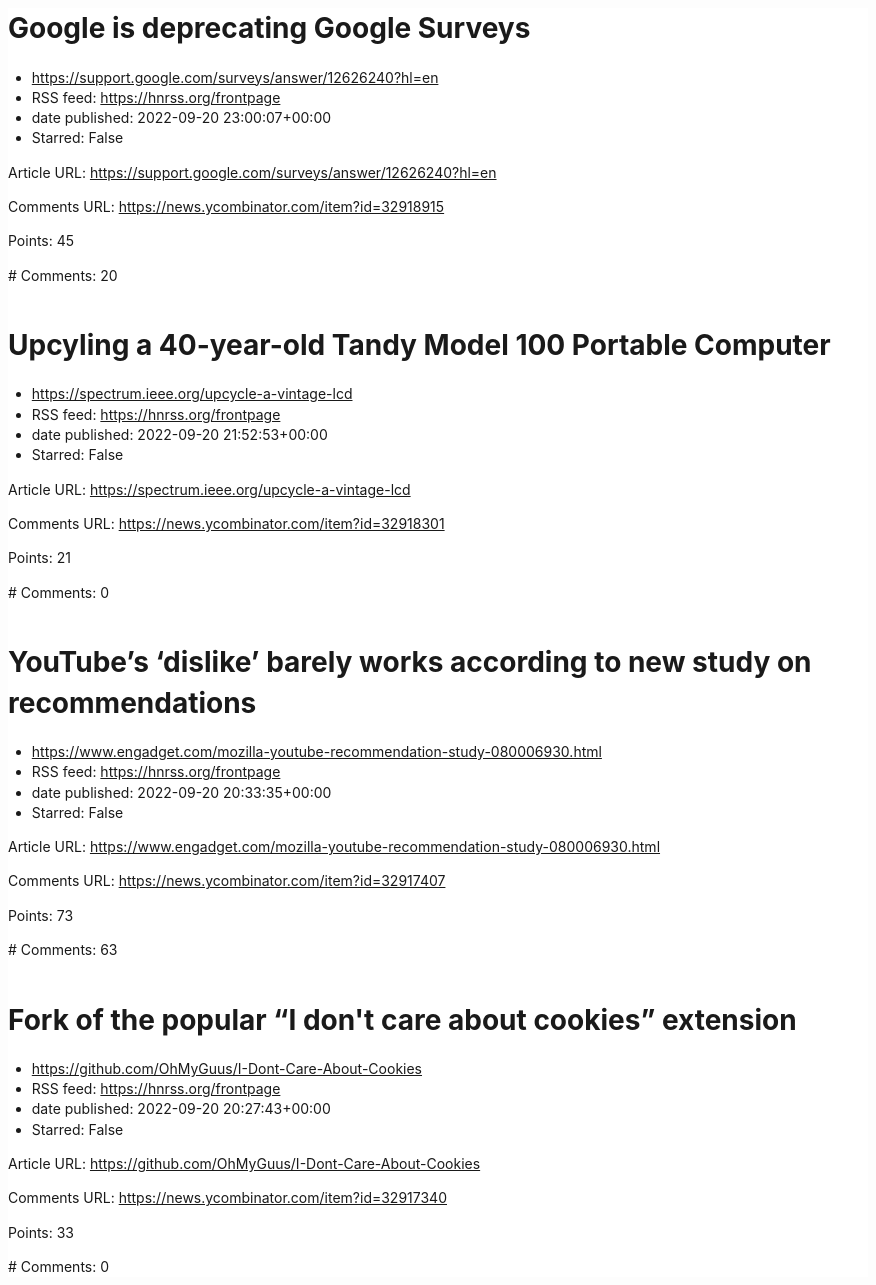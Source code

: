 # Google is deprecating Google Surveys
 - https://support.google.com/surveys/answer/12626240?hl=en
 - RSS feed: https://hnrss.org/frontpage
 - date published: 2022-09-20 23:00:07+00:00
 - Starred: False

<p>Article URL: <a href="https://support.google.com/surveys/answer/12626240?hl=en">https://support.google.com/surveys/answer/12626240?hl=en</a></p>
<p>Comments URL: <a href="https://news.ycombinator.com/item?id=32918915">https://news.ycombinator.com/item?id=32918915</a></p>
<p>Points: 45</p>
<p># Comments: 20</p>

# Upcyling a 40-year-old Tandy Model 100 Portable Computer
 - https://spectrum.ieee.org/upcycle-a-vintage-lcd
 - RSS feed: https://hnrss.org/frontpage
 - date published: 2022-09-20 21:52:53+00:00
 - Starred: False

<p>Article URL: <a href="https://spectrum.ieee.org/upcycle-a-vintage-lcd">https://spectrum.ieee.org/upcycle-a-vintage-lcd</a></p>
<p>Comments URL: <a href="https://news.ycombinator.com/item?id=32918301">https://news.ycombinator.com/item?id=32918301</a></p>
<p>Points: 21</p>
<p># Comments: 0</p>

# YouTube’s ‘dislike’ barely works according to new study on recommendations
 - https://www.engadget.com/mozilla-youtube-recommendation-study-080006930.html
 - RSS feed: https://hnrss.org/frontpage
 - date published: 2022-09-20 20:33:35+00:00
 - Starred: False

<p>Article URL: <a href="https://www.engadget.com/mozilla-youtube-recommendation-study-080006930.html">https://www.engadget.com/mozilla-youtube-recommendation-study-080006930.html</a></p>
<p>Comments URL: <a href="https://news.ycombinator.com/item?id=32917407">https://news.ycombinator.com/item?id=32917407</a></p>
<p>Points: 73</p>
<p># Comments: 63</p>

# Fork of the popular “I don't care about cookies” extension
 - https://github.com/OhMyGuus/I-Dont-Care-About-Cookies
 - RSS feed: https://hnrss.org/frontpage
 - date published: 2022-09-20 20:27:43+00:00
 - Starred: False

<p>Article URL: <a href="https://github.com/OhMyGuus/I-Dont-Care-About-Cookies">https://github.com/OhMyGuus/I-Dont-Care-About-Cookies</a></p>
<p>Comments URL: <a href="https://news.ycombinator.com/item?id=32917340">https://news.ycombinator.com/item?id=32917340</a></p>
<p>Points: 33</p>
<p># Comments: 0</p>

